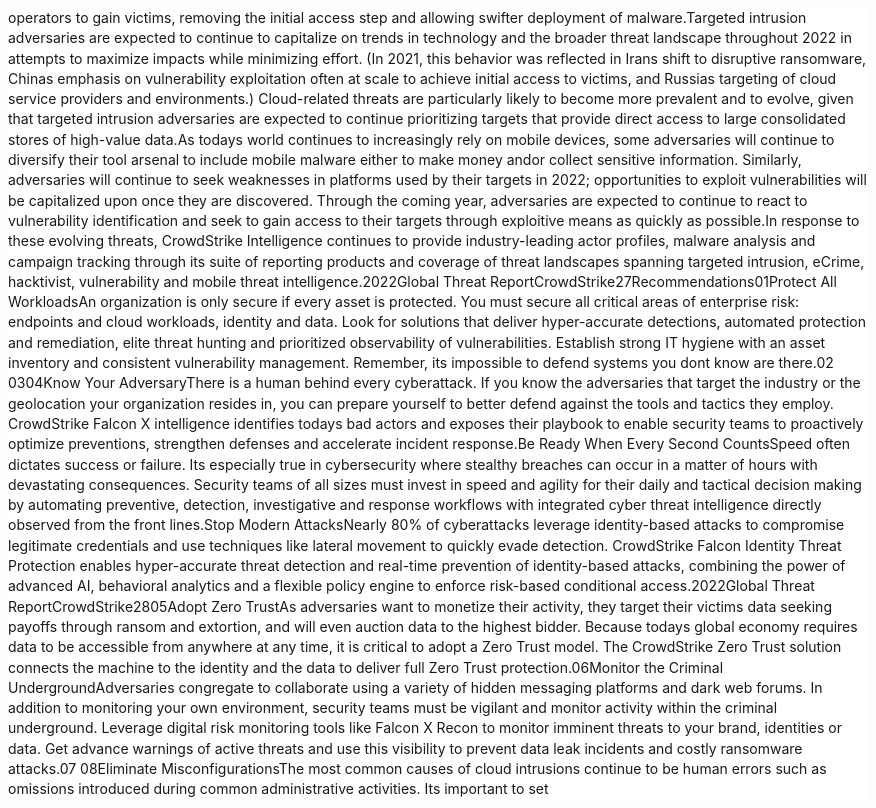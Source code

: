 operators to gain victims, removing the initial access step and allowing swifter 
deployment of malware.Targeted intrusion adversaries are expected to continue to capitalize on trends 
in technology and the broader threat landscape throughout 2022 in attempts to 
maximize impacts while minimizing effort. (In 2021, this behavior was reflected in 
Irans shift to disruptive ransomware, Chinas emphasis on vulnerability exploitation 
often at scale to achieve initial access to victims, and Russias targeting of cloud 
service providers and environments.) Cloud\-related threats are particularly likely 
to become more prevalent and to evolve, given that targeted intrusion adversaries 
are expected to continue prioritizing targets that provide direct access to large 
consolidated stores of high\-value data.As todays world continues to increasingly rely on mobile devices, some adversaries 
will continue to diversify their tool arsenal to include mobile malware either to 
make money andor collect sensitive information. Similarly, adversaries will continue 
to seek weaknesses in platforms used by their targets in 2022; opportunities to 
exploit vulnerabilities will be capitalized upon once they are discovered. Through 
the coming year, adversaries are expected to continue to react to vulnerability 
identification and seek to gain access to their targets through exploitive means as 
quickly as possible.In response to these evolving threats, CrowdStrike Intelligence continues to provide 
industry\-leading actor profiles, malware analysis and campaign tracking through its 
suite of reporting products and coverage of threat landscapes spanning targeted 
intrusion, eCrime, hacktivist, vulnerability and mobile threat intelligence.2022Global Threat ReportCrowdStrike27Recommendations01Protect All WorkloadsAn organization is only secure if every asset is protected. You must secure all 
critical areas of enterprise risk: endpoints and cloud workloads, identity and data. 
Look for solutions that deliver hyper\-accurate detections, automated protection 
and remediation, elite threat hunting and prioritized observability of vulnerabilities. 
Establish strong IT hygiene with an asset inventory and consistent vulnerability 
management. Remember, its impossible to defend systems you dont know are 
there.02
0304Know Your AdversaryThere is a human behind every cyberattack. If you know the adversaries that 
target the industry or the geolocation your organization resides in, you can prepare 
yourself to better defend against the tools and tactics they employ.
CrowdStrike Falcon X intelligence identifies todays bad actors and exposes their 
playbook to enable security teams to proactively optimize preventions, strengthen 
defenses and accelerate incident response.Be Ready When Every Second CountsSpeed often dictates success or failure. Its especially true in cybersecurity where 
stealthy breaches can occur in a matter of hours with devastating consequences. 
Security teams of all sizes must invest in speed and agility for their daily and 
tactical decision making by automating preventive, detection, investigative and 
response workflows with integrated cyber threat intelligence directly observed from 
the front lines.Stop Modern AttacksNearly 80% of cyberattacks leverage identity\-based attacks to compromise 
legitimate credentials and use techniques like lateral movement to quickly evade 
detection. CrowdStrike Falcon Identity Threat Protection enables hyper\-accurate 
threat detection and real\-time prevention of identity\-based attacks, combining the 
power of advanced AI, behavioral analytics and a flexible policy engine to enforce 
risk\-based conditional access.2022Global Threat ReportCrowdStrike2805Adopt Zero TrustAs adversaries want to monetize their activity, they target their victims data seeking 
payoffs through ransom and extortion, and will even auction data to the highest 
bidder. Because todays global economy requires data to be accessible from 
anywhere at any time, it is critical to adopt a Zero Trust model. The CrowdStrike 
Zero Trust solution connects the machine to the identity and the data to deliver full 
Zero Trust protection.06Monitor the Criminal UndergroundAdversaries congregate to collaborate using a variety of hidden messaging 
platforms and dark web forums. In addition to monitoring your own environment, 
security teams must be vigilant and monitor activity within the criminal underground. 
Leverage digital risk monitoring tools like Falcon X Recon to monitor imminent 
threats to your brand, identities or data. Get advance warnings of active threats and 
use this visibility to prevent data leak incidents and costly ransomware attacks.07
08Eliminate MisconfigurationsThe most common causes of cloud intrusions continue to be human errors such as 
omissions introduced during common administrative activities. Its important to set 